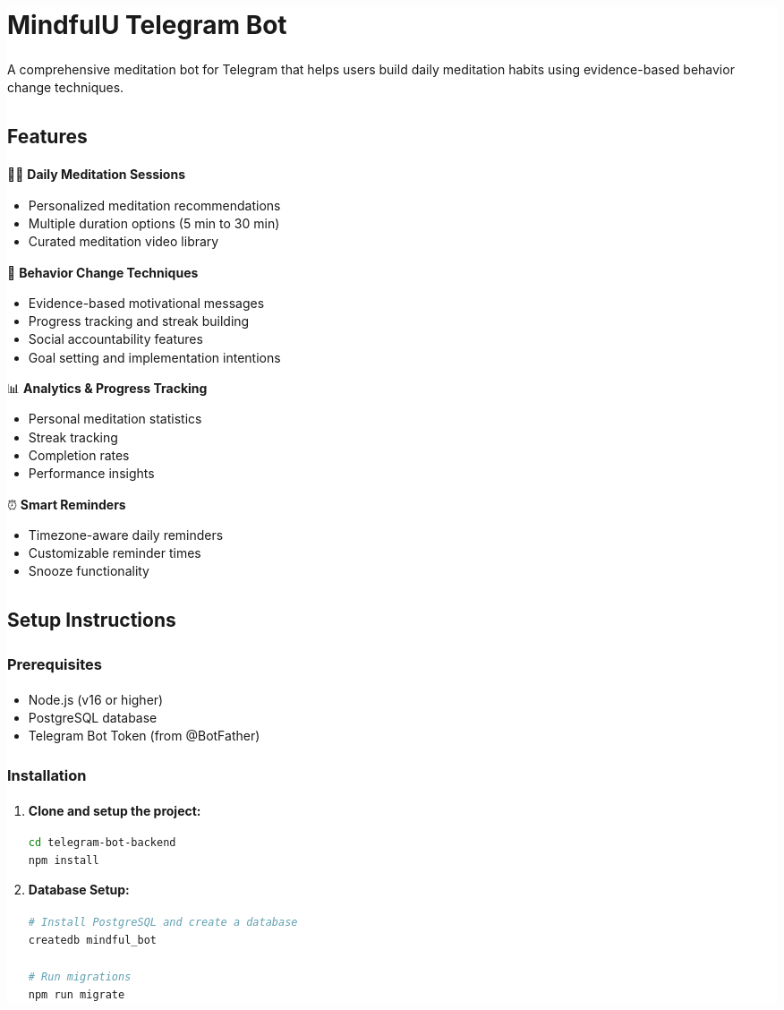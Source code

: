 # MindfulU Telegram Bot

A comprehensive meditation bot for Telegram that helps users build daily meditation habits using evidence-based behavior change techniques.

## Features

🧘‍♀️ **Daily Meditation Sessions**
- Personalized meditation recommendations
- Multiple duration options (5 min to 30 min)
- Curated meditation video library

🎯 **Behavior Change Techniques**
- Evidence-based motivational messages
- Progress tracking and streak building
- Social accountability features
- Goal setting and implementation intentions

📊 **Analytics & Progress Tracking**
- Personal meditation statistics
- Streak tracking
- Completion rates
- Performance insights

⏰ **Smart Reminders**
- Timezone-aware daily reminders
- Customizable reminder times
- Snooze functionality

## Setup Instructions

### Prerequisites

- Node.js (v16 or higher)
- PostgreSQL database
- Telegram Bot Token (from @BotFather)

### Installation

1. **Clone and setup the project:**
   ```bash
   cd telegram-bot-backend
   npm install
   ```

2. **Database Setup:**
   ```bash
   # Install PostgreSQL and create a database
   createdb mindful_bot
   
   # Run migrations
   npm run migrate
   ```
